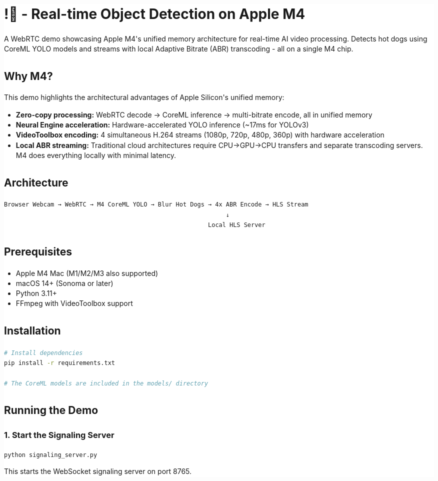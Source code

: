 # !🌭 - Real-time Object Detection on Apple M4

A WebRTC demo showcasing Apple M4's unified memory architecture for real-time AI video processing. Detects hot dogs using CoreML YOLO models and streams with local Adaptive Bitrate (ABR) transcoding - all on a single M4 chip.

## Why M4?

This demo highlights the architectural advantages of Apple Silicon's unified memory:

- **Zero-copy processing:** WebRTC decode → CoreML inference → multi-bitrate encode, all in unified memory
- **Neural Engine acceleration:** Hardware-accelerated YOLO inference (~17ms for YOLOv3)
- **VideoToolbox encoding:** 4 simultaneous H.264 streams (1080p, 720p, 480p, 360p) with hardware acceleration
- **Local ABR streaming:** Traditional cloud architectures require CPU→GPU→CPU transfers and separate transcoding servers. M4 does everything locally with minimal latency.

## Architecture

```
Browser Webcam → WebRTC → M4 CoreML YOLO → Blur Hot Dogs → 4x ABR Encode → HLS Stream
                                                              ↓
                                                         Local HLS Server
```

## Prerequisites

- Apple M4 Mac (M1/M2/M3 also supported)
- macOS 14+ (Sonoma or later)
- Python 3.11+
- FFmpeg with VideoToolbox support

## Installation

```bash
# Install dependencies
pip install -r requirements.txt

# The CoreML models are included in the models/ directory
```

## Running the Demo

### 1. Start the Signaling Server

```bash
python signaling_server.py
```

This starts the WebSocket signaling server on port 8765.
